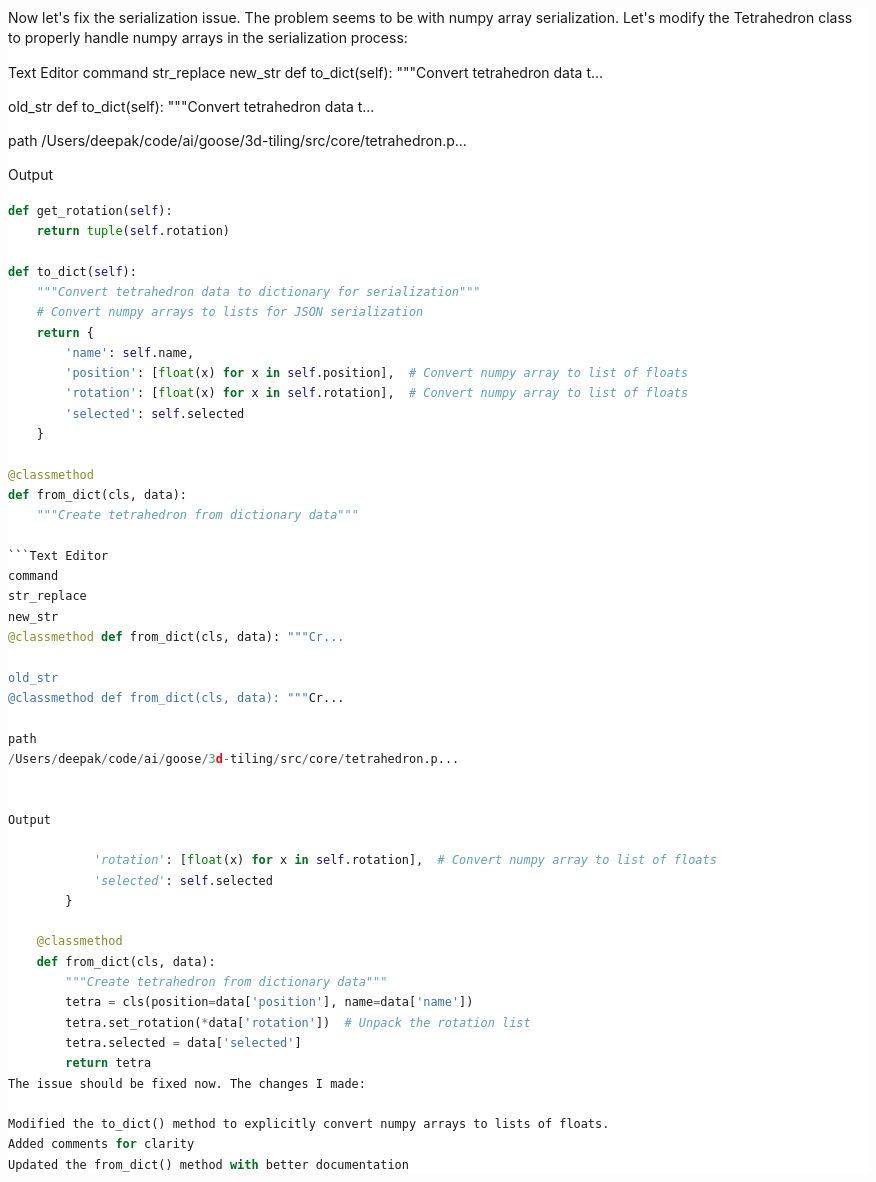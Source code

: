 Now let's fix the serialization issue. The problem seems to be with numpy array serialization. Let's modify the Tetrahedron class to properly handle numpy arrays in the serialization process:

Text Editor
command
str_replace
new_str
def to_dict(self): """Convert tetrahedron data t...

old_str
def to_dict(self): """Convert tetrahedron data t...

path
/Users/deepak/code/ai/goose/3d-tiling/src/core/tetrahedron.p...

Output

```python
def get_rotation(self):
    return tuple(self.rotation)

def to_dict(self):
    """Convert tetrahedron data to dictionary for serialization"""
    # Convert numpy arrays to lists for JSON serialization
    return {
        'name': self.name,
        'position': [float(x) for x in self.position],  # Convert numpy array to list of floats
        'rotation': [float(x) for x in self.rotation],  # Convert numpy array to list of floats
        'selected': self.selected
    }

@classmethod
def from_dict(cls, data):
    """Create tetrahedron from dictionary data"""

```Text Editor
command
str_replace
new_str
@classmethod def from_dict(cls, data): """Cr...

old_str
@classmethod def from_dict(cls, data): """Cr...

path
/Users/deepak/code/ai/goose/3d-tiling/src/core/tetrahedron.p...


Output

            'rotation': [float(x) for x in self.rotation],  # Convert numpy array to list of floats
            'selected': self.selected
        }

    @classmethod
    def from_dict(cls, data):
        """Create tetrahedron from dictionary data"""
        tetra = cls(position=data['position'], name=data['name'])
        tetra.set_rotation(*data['rotation'])  # Unpack the rotation list
        tetra.selected = data['selected']
        return tetra
The issue should be fixed now. The changes I made:

Modified the to_dict() method to explicitly convert numpy arrays to lists of floats.
Added comments for clarity
Updated the from_dict() method with better documentation
```